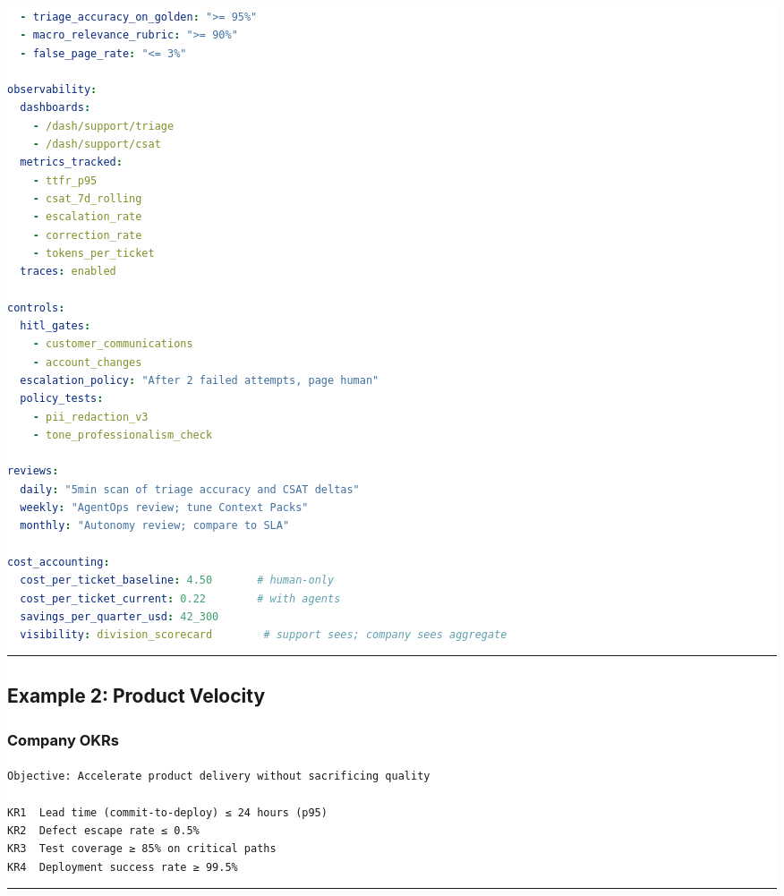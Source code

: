 ```yaml
  - triage_accuracy_on_golden: ">= 95%"
  - macro_relevance_rubric: ">= 90%"
  - false_page_rate: "<= 3%"

observability:
  dashboards:
    - /dash/support/triage
    - /dash/support/csat
  metrics_tracked:
    - ttfr_p95
    - csat_7d_rolling
    - escalation_rate
    - correction_rate
    - tokens_per_ticket
  traces: enabled

controls:
  hitl_gates:
    - customer_communications
    - account_changes
  escalation_policy: "After 2 failed attempts, page human"
  policy_tests:
    - pii_redaction_v3
    - tone_professionalism_check

reviews:
  daily: "5min scan of triage accuracy and CSAT deltas"
  weekly: "AgentOps review; tune Context Packs"
  monthly: "Autonomy review; compare to SLA"

cost_accounting:
  cost_per_ticket_baseline: 4.50       # human-only
  cost_per_ticket_current: 0.22        # with agents
  savings_per_quarter_usd: 42_300
  visibility: division_scorecard        # support sees; company sees aggregate
```

---

## Example 2: Product Velocity

### Company OKRs

```
Objective: Accelerate product delivery without sacrificing quality

KR1  Lead time (commit-to-deploy) ≤ 24 hours (p95)
KR2  Defect escape rate ≤ 0.5%
KR3  Test coverage ≥ 85% on critical paths
KR4  Deployment success rate ≥ 99.5%
```

---